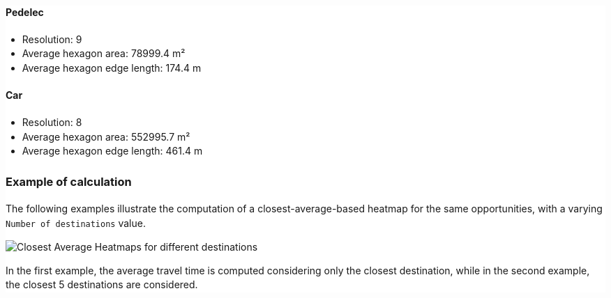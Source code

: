 #### Pedelec
- Resolution: 9
- Average hexagon area: 78999.4 m²
- Average hexagon edge length: 174.4 m

#### Car
- Resolution: 8
- Average hexagon area: 552995.7 m²
- Average hexagon edge length: 461.4 m

### Example of calculation

The following examples illustrate the computation of a closest-average-based heatmap for the same opportunities, with a varying `Number of destinations` value.

![Closest Average Heatmaps for different destinations](/img/toolbox/accessibility_indicators/heatmaps/closest_average_based/cls-avg-destinations.png "Closest Average Heatmaps for different destinations")

In the first example, the average travel time is computed considering only the closest destination, while in the second example, the closest 5 destinations are considered.
